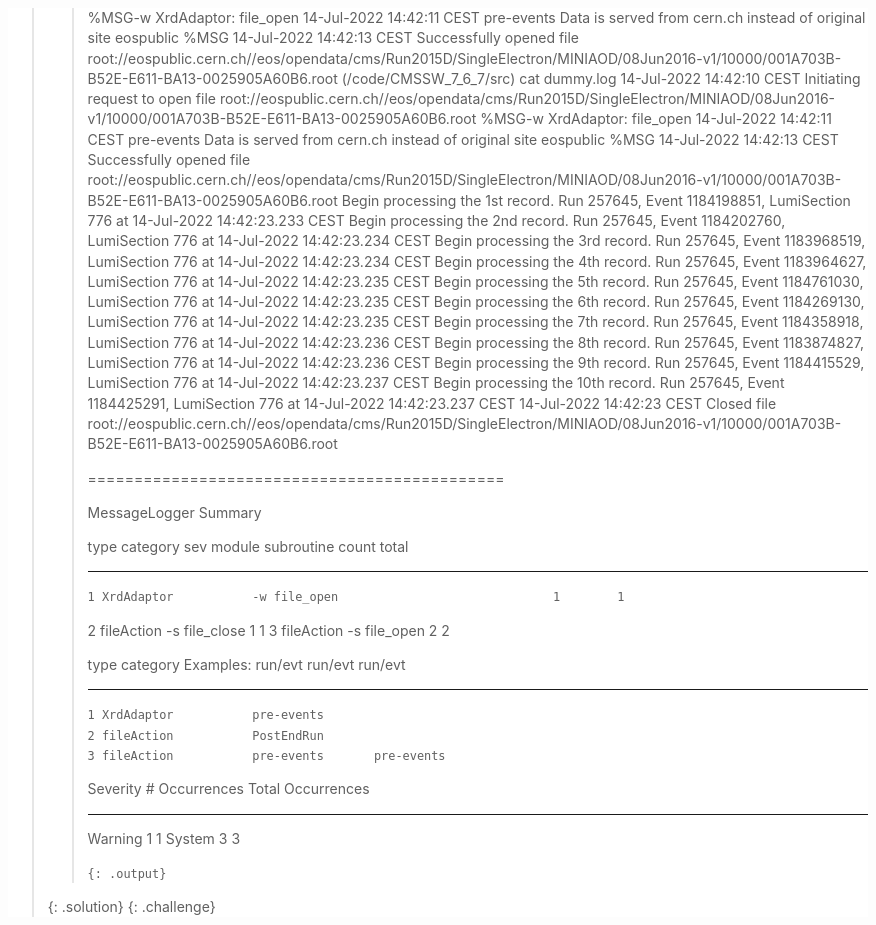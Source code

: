 > > %MSG-w XrdAdaptor:  file_open 14-Jul-2022 14:42:11 CEST pre-events
> > Data is served from cern.ch instead of original site eospublic
> > %MSG
> > 14-Jul-2022 14:42:13 CEST  Successfully opened file root://eospublic.cern.ch//eos/opendata/cms/Run2015D/SingleElectron/MINIAOD/08Jun2016-v1/10000/001A703B-B52E-E611-BA13-0025905A60B6.root
> > (/code/CMSSW_7_6_7/src) cat dummy.log 
> > 14-Jul-2022 14:42:10 CEST  Initiating request to open file root://eospublic.cern.ch//eos/opendata/cms/Run2015D/SingleElectron/MINIAOD/08Jun2016-v1/10000/001A703B-B52E-E611-BA13-0025905A60B6.root
> > %MSG-w XrdAdaptor:  file_open 14-Jul-2022 14:42:11 CEST pre-events
> > Data is served from cern.ch instead of original site eospublic
> > %MSG
> > 14-Jul-2022 14:42:13 CEST  Successfully opened file root://eospublic.cern.ch//eos/opendata/cms/Run2015D/SingleElectron/MINIAOD/08Jun2016-v1/10000/001A703B-B52E-E611-BA13-0025905A60B6.root
> > Begin processing the 1st record. Run 257645, Event 1184198851, LumiSection 776 at 14-Jul-2022 14:42:23.233 CEST
> > Begin processing the 2nd record. Run 257645, Event 1184202760, LumiSection 776 at 14-Jul-2022 14:42:23.234 CEST
> > Begin processing the 3rd record. Run 257645, Event 1183968519, LumiSection 776 at 14-Jul-2022 14:42:23.234 CEST
> > Begin processing the 4th record. Run 257645, Event 1183964627, LumiSection 776 at 14-Jul-2022 14:42:23.235 CEST
> > Begin processing the 5th record. Run 257645, Event 1184761030, LumiSection 776 at 14-Jul-2022 14:42:23.235 CEST
> > Begin processing the 6th record. Run 257645, Event 1184269130, LumiSection 776 at 14-Jul-2022 14:42:23.235 CEST
> > Begin processing the 7th record. Run 257645, Event 1184358918, LumiSection 776 at 14-Jul-2022 14:42:23.236 CEST
> > Begin processing the 8th record. Run 257645, Event 1183874827, LumiSection 776 at 14-Jul-2022 14:42:23.236 CEST
> > Begin processing the 9th record. Run 257645, Event 1184415529, LumiSection 776 at 14-Jul-2022 14:42:23.237 CEST
> > Begin processing the 10th record. Run 257645, Event 1184425291, LumiSection 776 at 14-Jul-2022 14:42:23.237 CEST
> > 14-Jul-2022 14:42:23 CEST  Closed file root://eospublic.cern.ch//eos/opendata/cms/Run2015D/SingleElectron/MINIAOD/08Jun2016-v1/10000/001A703B-B52E-E611-BA13-0025905A60B6.root
> > 
> > =============================================
> > 
> > MessageLogger Summary
> > 
> >  type     category        sev    module        subroutine        count    total
> >  ---- -------------------- -- ---------------- ----------------  -----    -----
> >     1 XrdAdaptor           -w file_open                              1        1
> >    2 fileAction           -s file_close                             1        1
> >     3 fileAction           -s file_open                              2        2
> > 
> >  type    category    Examples: run/evt        run/evt          run/evt
> >  ---- -------------------- ---------------- ---------------- ----------------
> >     1 XrdAdaptor           pre-events                        
> >     2 fileAction           PostEndRun                        
> >     3 fileAction           pre-events       pre-events       
> > 
> > Severity    # Occurrences   Total Occurrences
> > --------    -------------   -----------------
> > Warning                 1                   1
> > System                  3                   3
> >
> > ~~~
> > {: .output}
> {: .solution}
{: .challenge}
